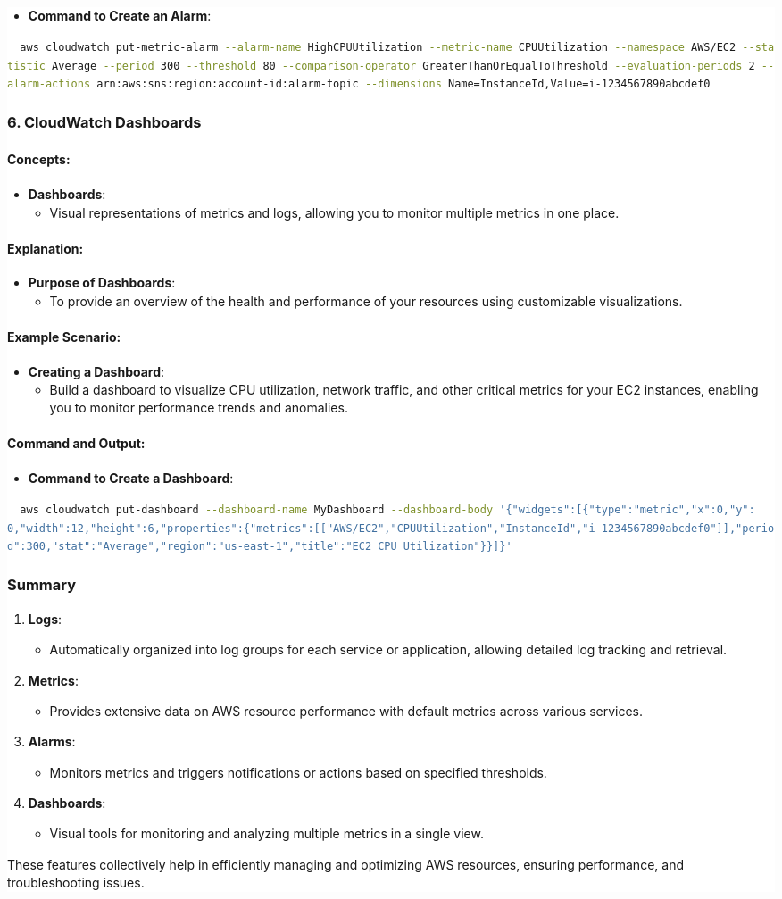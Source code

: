 - **Command to Create an Alarm**:
```bash
  aws cloudwatch put-metric-alarm --alarm-name HighCPUUtilization --metric-name CPUUtilization --namespace AWS/EC2 --statistic Average --period 300 --threshold 80 --comparison-operator GreaterThanOrEqualToThreshold --evaluation-periods 2 --alarm-actions arn:aws:sns:region:account-id:alarm-topic --dimensions Name=InstanceId,Value=i-1234567890abcdef0
```

### 6. **CloudWatch Dashboards**

#### **Concepts:**

- **Dashboards**:
  - Visual representations of metrics and logs, allowing you to monitor multiple metrics in one place.

#### **Explanation:**

- **Purpose of Dashboards**:
  - To provide an overview of the health and performance of your resources using customizable visualizations.

#### **Example Scenario:**

- **Creating a Dashboard**:
  - Build a dashboard to visualize CPU utilization, network traffic, and other critical metrics for your EC2 instances, enabling you to monitor performance trends and anomalies.

#### **Command and Output:**

- **Command to Create a Dashboard**:
```bash
  aws cloudwatch put-dashboard --dashboard-name MyDashboard --dashboard-body '{"widgets":[{"type":"metric","x":0,"y":0,"width":12,"height":6,"properties":{"metrics":[["AWS/EC2","CPUUtilization","InstanceId","i-1234567890abcdef0"]],"period":300,"stat":"Average","region":"us-east-1","title":"EC2 CPU Utilization"}}]}'
```

### Summary

1. **Logs**:
   - Automatically organized into log groups for each service or application, allowing detailed log tracking and retrieval.

2. **Metrics**:
   - Provides extensive data on AWS resource performance with default metrics across various services.

3. **Alarms**:
   - Monitors metrics and triggers notifications or actions based on specified thresholds.

4. **Dashboards**:
   - Visual tools for monitoring and analyzing multiple metrics in a single view.

These features collectively help in efficiently managing and optimizing AWS resources, ensuring performance, and troubleshooting issues.